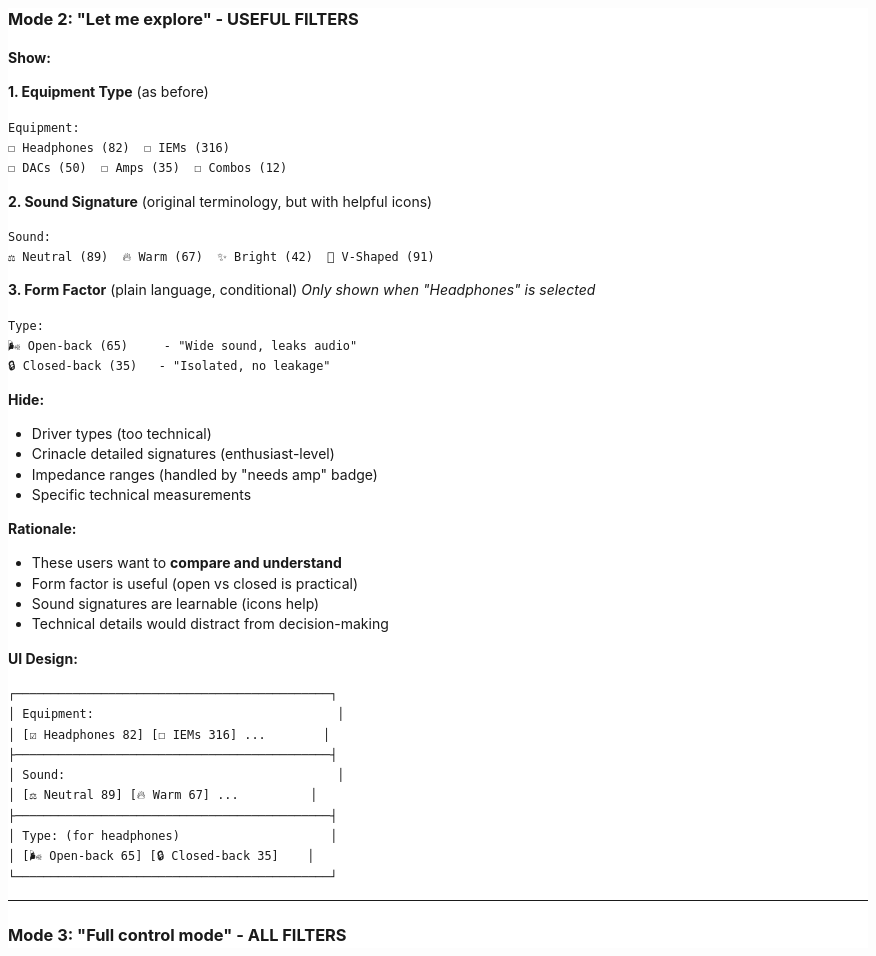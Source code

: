 
### Mode 2: "Let me explore" - USEFUL FILTERS

**Show:**

**1. Equipment Type** (as before)
```
Equipment:
☐ Headphones (82)  ☐ IEMs (316)
☐ DACs (50)  ☐ Amps (35)  ☐ Combos (12)
```

**2. Sound Signature** (original terminology, but with helpful icons)
```
Sound:
⚖️ Neutral (89)  🔥 Warm (67)  ✨ Bright (42)  🎉 V-Shaped (91)
```

**3. Form Factor** (plain language, conditional)
*Only shown when "Headphones" is selected*
```
Type:
🌬️ Open-back (65)     - "Wide sound, leaks audio"
🔒 Closed-back (35)   - "Isolated, no leakage"
```

**Hide:**
- Driver types (too technical)
- Crinacle detailed signatures (enthusiast-level)
- Impedance ranges (handled by "needs amp" badge)
- Specific technical measurements

**Rationale:**
- These users want to **compare and understand**
- Form factor is useful (open vs closed is practical)
- Sound signatures are learnable (icons help)
- Technical details would distract from decision-making

**UI Design:**
```
┌────────────────────────────────────────────┐
│ Equipment:                                  │
│ [☑ Headphones 82] [☐ IEMs 316] ...        │
├────────────────────────────────────────────┤
│ Sound:                                      │
│ [⚖️ Neutral 89] [🔥 Warm 67] ...          │
├────────────────────────────────────────────┤
│ Type: (for headphones)                     │
│ [🌬️ Open-back 65] [🔒 Closed-back 35]    │
└────────────────────────────────────────────┘
```

---

### Mode 3: "Full control mode" - ALL FILTERS
